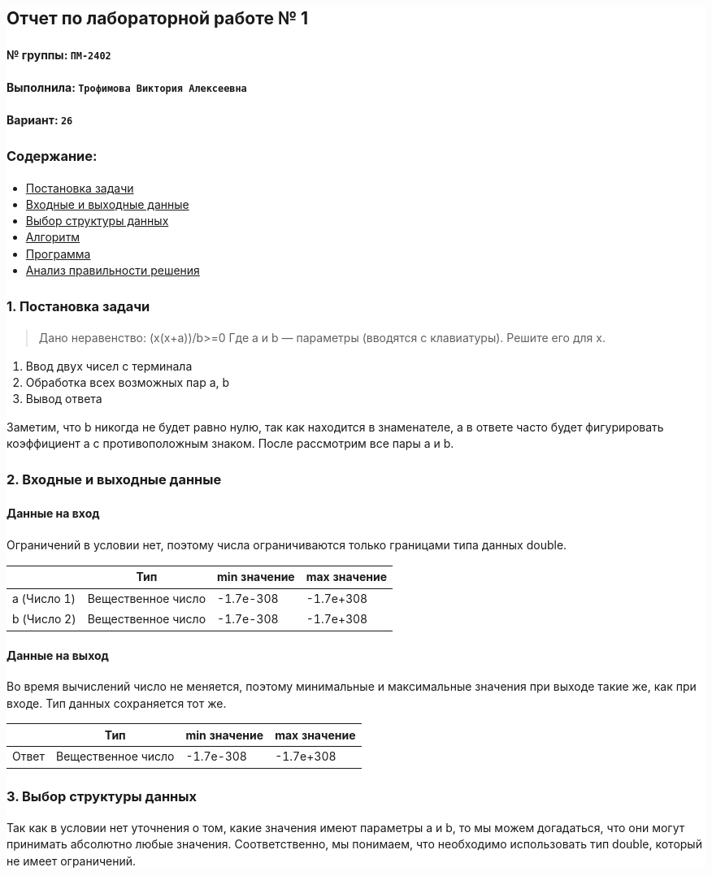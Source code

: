 ## Отчет по лабораторной работе № 1

#### № группы: `ПМ-2402`

#### Выполнила: `Трофимова Виктория Алексеевна`

#### Вариант: `26`

### Cодержание:

- [Постановка задачи](#1-постановка-задачи)
- [Входные и выходные данные](#2-входные-и-выходные-данные)
- [Выбор структуры данных](#3-выбор-структуры-данных)
- [Алгоритм](#4-алгоритм)
- [Программа](#5-программа)
- [Анализ правильности решения](#6-анализ-правильности-решения)

### 1. Постановка задачи

> Дано неравенство: (x(x+a))/b>=0 
> Где a и b — параметры (вводятся с клавиатуры). Решите его для x.
>
1. Ввод двух чисел с терминала
2. Обработка всех возможных пар a, b
3. Вывод ответа

Заметим, что b никогда не будет равно нулю, так как находится в знаменателе, а в ответе часто будет фигурировать коэффициент а с противоположным знаком.
После рассмотрим все пары a и b.

### 2. Входные и выходные данные

#### Данные на вход

Ограничений в условии нет, поэтому числа ограничиваются только границами типа данных double.

|             | Тип                | min значение | max значение |
|-------------|--------------------|--------------|--------------|
| a (Число 1) | Вещественное число | -1.7е-308    | -1.7е+308    |
| b (Число 2) | Вещественное число | -1.7е-308    | -1.7е+308    |

#### Данные на выход

Во время вычислений число не меняется, поэтому минимальные и максимальные значения при выходе такие же, как при входе. Тип данных сохраняется тот же.

|       | Тип                  | min значение | max значение |
|-------|----------------------|--------------|--------------|
| Ответ | Вещественное число   | -1.7е-308    | -1.7е+308    | 

### 3. Выбор структуры данных
Так как в условии нет уточнения о том, какие значения имеют параметры a и b, то мы можем догадаться, что они могут принимать абсолютно любые значения. Соответственно, мы понимаем, что необходимо использовать тип double, который не имеет ограничений.
